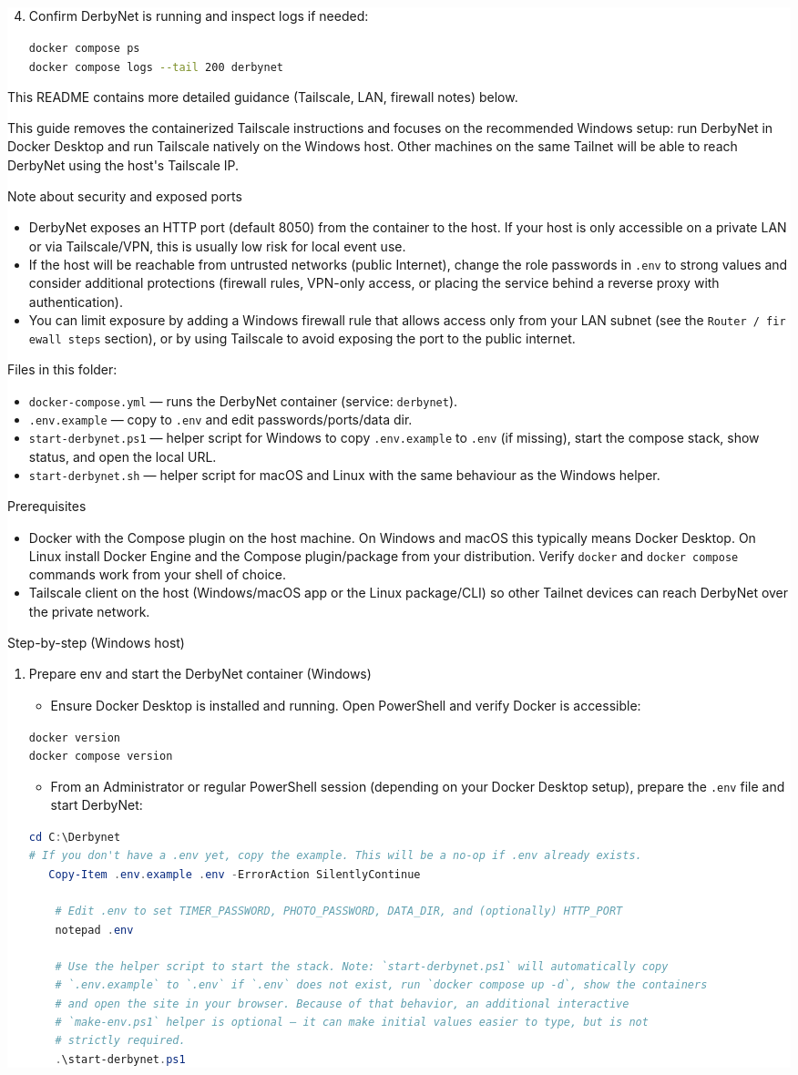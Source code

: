 4) Confirm DerbyNet is running and inspect logs if needed:

   ```bash
   docker compose ps
   docker compose logs --tail 200 derbynet
   ```

This README contains more detailed guidance (Tailscale, LAN, firewall notes) below.

This guide removes the containerized Tailscale instructions and focuses on the recommended Windows setup: run DerbyNet in Docker Desktop and run Tailscale natively on the Windows host. Other machines on the same Tailnet will be able to reach DerbyNet using the host's Tailscale IP.

Note about security and exposed ports

- DerbyNet exposes an HTTP port (default 8050) from the container to the host. If your host is only accessible on a private LAN or via Tailscale/VPN, this is usually low risk for local event use.
- If the host will be reachable from untrusted networks (public Internet), change the role passwords in `.env` to strong values and consider additional protections (firewall rules, VPN-only access, or placing the service behind a reverse proxy with authentication).
- You can limit exposure by adding a Windows firewall rule that allows access only from your LAN subnet (see the `Router / firewall steps` section), or by using Tailscale to avoid exposing the port to the public internet.

Files in this folder:

- `docker-compose.yml` — runs the DerbyNet container (service: `derbynet`).
- `.env.example` — copy to `.env` and edit passwords/ports/data dir.
- `start-derbynet.ps1` — helper script for Windows to copy `.env.example` to `.env` (if missing), start the compose stack, show status, and open the local URL.
- `start-derbynet.sh` — helper script for macOS and Linux with the same behaviour as the Windows helper.

Prerequisites

- Docker with the Compose plugin on the host machine. On Windows and macOS this typically means Docker Desktop. On Linux install Docker Engine and the Compose plugin/package from your distribution. Verify `docker` and `docker compose` commands work from your shell of choice.
- Tailscale client on the host (Windows/macOS app or the Linux package/CLI) so other Tailnet devices can reach DerbyNet over the private network.

Step-by-step (Windows host)

1) Prepare env and start the DerbyNet container (Windows)

   - Ensure Docker Desktop is installed and running. Open PowerShell and verify Docker is accessible:

   ```powershell
   docker version
   docker compose version
   ```

   - From an Administrator or regular PowerShell session (depending on your Docker Desktop setup), prepare the `.env` file and start DerbyNet:

   ```powershell
   cd C:\Derbynet
   # If you don't have a .env yet, copy the example. This will be a no-op if .env already exists.
      Copy-Item .env.example .env -ErrorAction SilentlyContinue

       # Edit .env to set TIMER_PASSWORD, PHOTO_PASSWORD, DATA_DIR, and (optionally) HTTP_PORT
       notepad .env

       # Use the helper script to start the stack. Note: `start-derbynet.ps1` will automatically copy
       # `.env.example` to `.env` if `.env` does not exist, run `docker compose up -d`, show the containers
       # and open the site in your browser. Because of that behavior, an additional interactive
       # `make-env.ps1` helper is optional — it can make initial values easier to type, but is not
       # strictly required.
       .\start-derbynet.ps1
   ```